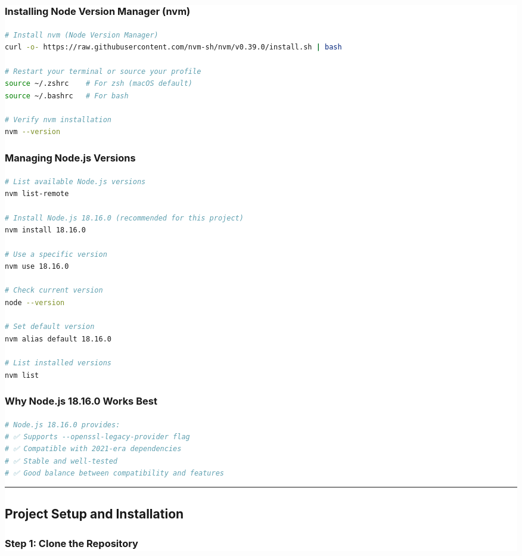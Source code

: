 ### Installing Node Version Manager (nvm)

```bash
# Install nvm (Node Version Manager)
curl -o- https://raw.githubusercontent.com/nvm-sh/nvm/v0.39.0/install.sh | bash

# Restart your terminal or source your profile
source ~/.zshrc    # For zsh (macOS default)
source ~/.bashrc   # For bash

# Verify nvm installation
nvm --version
```

### Managing Node.js Versions

```bash
# List available Node.js versions
nvm list-remote

# Install Node.js 18.16.0 (recommended for this project)
nvm install 18.16.0

# Use a specific version
nvm use 18.16.0

# Check current version
node --version

# Set default version
nvm alias default 18.16.0

# List installed versions
nvm list
```

### Why Node.js 18.16.0 Works Best

```bash
# Node.js 18.16.0 provides:
# ✅ Supports --openssl-legacy-provider flag
# ✅ Compatible with 2021-era dependencies
# ✅ Stable and well-tested
# ✅ Good balance between compatibility and features
```

---

## Project Setup and Installation

### Step 1: Clone the Repository
